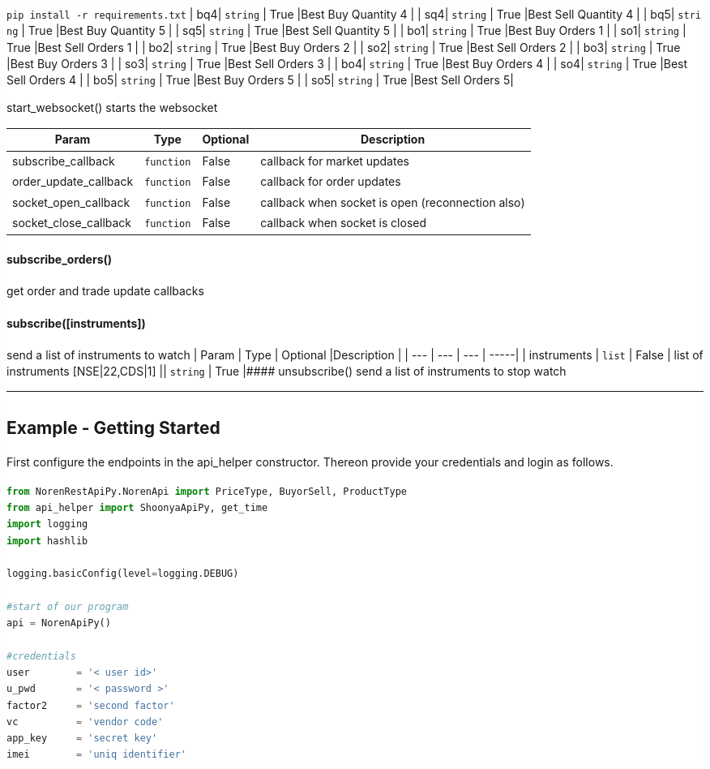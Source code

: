 ``` pip install -r requirements.txt ```
| bq4| ```string``` | True |Best Buy Quantity 4 |
| sq4| ```string``` | True |Best Sell Quantity 4 |
| bq5| ```string``` | True |Best Buy Quantity 5 |
| sq5| ```string``` | True |Best Sell Quantity 5 |
| bo1| ```string``` | True |Best Buy Orders 1 |
| so1| ```string``` | True |Best Sell Orders 1 |
| bo2| ```string``` | True |Best Buy Orders 2 |
| so2| ```string``` | True |Best Sell Orders 2 |
| bo3| ```string``` | True |Best Buy Orders 3 |
| so3| ```string``` | True |Best Sell Orders 3 |
| bo4| ```string``` | True |Best Buy Orders 4 |
| so4| ```string``` | True |Best Sell Orders 4 |
| bo5| ```string``` | True |Best Buy Orders 5 |
| so5| ```string``` | True |Best Sell Orders 5|
 
 
 <a name="md-start_websocket"></a> start_websocket()
starts the websocket

| Param | Type | Optional |Description |
| --- | --- | --- | ---|
| subscribe_callback | ```function``` | False | callback for market updates |
| order_update_callback | ```function```| False | callback for order updates |
| socket_open_callback | ```function``` | False | callback when socket is open (reconnection also) |
| socket_close_callback | ```function```| False | callback when socket is closed |

#### <a name="md-subscribe_orders"></a> subscribe_orders()
get order and trade update callbacks

#### <a name="md-subscribe"></a> subscribe([instruments])
send a list of instruments to watch
| Param | Type | Optional |Description |
| --- | --- | --- | -----|
| instruments | ```list``` | False | list of instruments [NSE\|22,CDS\|1] || ```string``` | True |#### <a name="md-unsubscribe"></a> unsubscribe()
send a list of instruments to stop watch

****
## <a name="md-example-basic"></a> Example - Getting Started
First configure the endpoints in the api_helper constructor. 
Thereon provide your credentials and login as follows.

```python
from NorenRestApiPy.NorenApi import PriceType, BuyorSell, ProductType
from api_helper import ShoonyaApiPy, get_time
import logging
import hashlib

logging.basicConfig(level=logging.DEBUG)

#start of our program
api = NorenApiPy()

#credentials
user        = '< user id>'
u_pwd       = '< password >'
factor2     = 'second factor'
vc          = 'vendor code'
app_key     = 'secret key'
imei        = 'uniq identifier'


```